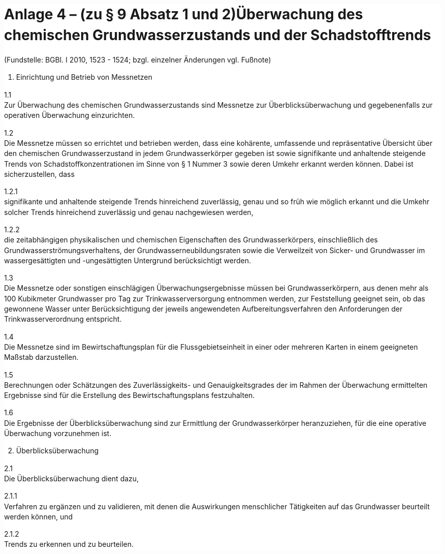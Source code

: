 # Anlage 4 – (zu § 9 Absatz 1 und 2)Überwachung des chemischen Grundwasserzustands und der Schadstofftrends

(Fundstelle: BGBl. I 2010, 1523 - 1524; bzgl. einzelner Änderungen vgl. Fußnote)

1. Einrichtung und Betrieb von Messnetzen

1.1  
Zur Überwachung des chemischen Grundwasserzustands sind Messnetze zur Überblicksüberwachung und gegebenenfalls zur operativen Überwachung einzurichten.

1.2  
Die Messnetze müssen so errichtet und betrieben werden, dass eine kohärente, umfassende und repräsentative Übersicht über den chemischen Grundwasserzustand in jedem Grundwasserkörper gegeben ist sowie signifikante und anhaltende steigende Trends von Schadstoffkonzentrationen im Sinne von § 1 Nummer 3 sowie deren Umkehr erkannt werden können. Dabei ist sicherzustellen, dass

1.2.1  
signifikante und anhaltende steigende Trends hinreichend zuverlässig, genau und so früh wie möglich erkannt und die Umkehr solcher Trends hinreichend zuverlässig und genau nachgewiesen werden,

1.2.2  
die zeitabhängigen physikalischen und chemischen Eigenschaften des Grundwasserkörpers, einschließlich des Grundwasserströmungsverhaltens, der Grundwasserneubildungsraten sowie die Verweilzeit von Sicker- und Grundwasser im wassergesättigten und -ungesättigten Untergrund berücksichtigt werden.

1.3  
Die Messnetze oder sonstigen einschlägigen Überwachungsergebnisse müssen bei Grundwasserkörpern, aus denen mehr als 100 Kubikmeter Grundwasser pro Tag zur Trinkwasserversorgung entnommen werden, zur Feststellung geeignet sein, ob das gewonnene Wasser unter Berücksichtigung der jeweils angewendeten Aufbereitungsverfahren den Anforderungen der Trinkwasserverordnung entspricht.

1.4  
Die Messnetze sind im Bewirtschaftungsplan für die Flussgebietseinheit in einer oder mehreren Karten in einem geeigneten Maßstab darzustellen.

1.5  
Berechnungen oder Schätzungen des Zuverlässigkeits- und Genauigkeitsgrades der im Rahmen der Überwachung ermittelten Ergebnisse sind für die Erstellung des Bewirtschaftungsplans festzuhalten.

1.6  
Die Ergebnisse der Überblicksüberwachung sind zur Ermittlung der Grundwasserkörper heranzuziehen, für die eine operative Überwachung vorzunehmen ist.

2. Überblicksüberwachung

2.1  
Die Überblicksüberwachung dient dazu,

2.1.1  
Verfahren zu ergänzen und zu validieren, mit denen die Auswirkungen menschlicher Tätigkeiten auf das Grundwasser beurteilt werden können, und

2.1.2  
Trends zu erkennen und zu beurteilen.
